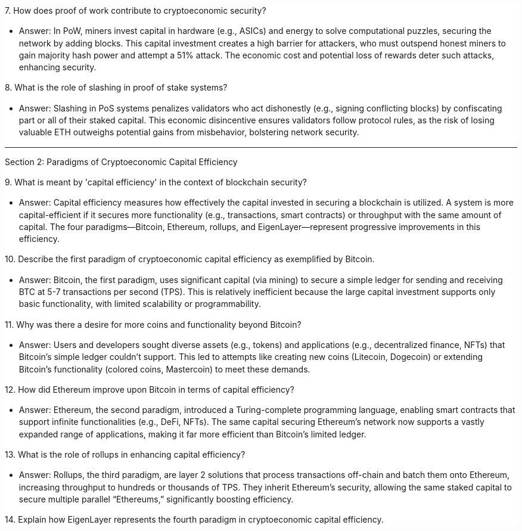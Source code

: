 
7\. How does proof of work contribute to cryptoeconomic security?

- Answer: In PoW, miners invest capital in hardware (e.g., ASICs) and energy to solve computational puzzles, securing the network by adding blocks. This capital investment creates a high barrier for attackers, who must outspend honest miners to gain majority hash power and attempt a 51% attack. The economic cost and potential loss of rewards deter such attacks, enhancing security.
    

8\. What is the role of slashing in proof of stake systems?

- Answer: Slashing in PoS systems penalizes validators who act dishonestly (e.g., signing conflicting blocks) by confiscating part or all of their staked capital. This economic disincentive ensures validators follow protocol rules, as the risk of losing valuable ETH outweighs potential gains from misbehavior, bolstering network security.
    

---

Section 2: Paradigms of Cryptoeconomic Capital Efficiency

9\. What is meant by 'capital efficiency' in the context of blockchain security?

- Answer: Capital efficiency measures how effectively the capital invested in securing a blockchain is utilized. A system is more capital-efficient if it secures more functionality (e.g., transactions, smart contracts) or throughput with the same amount of capital. The four paradigms—Bitcoin, Ethereum, rollups, and EigenLayer—represent progressive improvements in this efficiency.
    

10\. Describe the first paradigm of cryptoeconomic capital efficiency as exemplified by Bitcoin.

- Answer: Bitcoin, the first paradigm, uses significant capital (via mining) to secure a simple ledger for sending and receiving BTC at 5-7 transactions per second (TPS). This is relatively inefficient because the large capital investment supports only basic functionality, with limited scalability or programmability.
    

11\. Why was there a desire for more coins and functionality beyond Bitcoin?

- Answer: Users and developers sought diverse assets (e.g., tokens) and applications (e.g., decentralized finance, NFTs) that Bitcoin’s simple ledger couldn’t support. This led to attempts like creating new coins (Litecoin, Dogecoin) or extending Bitcoin’s functionality (colored coins, Mastercoin) to meet these demands.
    

12\. How did Ethereum improve upon Bitcoin in terms of capital efficiency?

- Answer: Ethereum, the second paradigm, introduced a Turing-complete programming language, enabling smart contracts that support infinite functionalities (e.g., DeFi, NFTs). The same capital securing Ethereum’s network now supports a vastly expanded range of applications, making it far more efficient than Bitcoin’s limited ledger.
    

13\. What is the role of rollups in enhancing capital efficiency?

- Answer: Rollups, the third paradigm, are layer 2 solutions that process transactions off-chain and batch them onto Ethereum, increasing throughput to hundreds or thousands of TPS. They inherit Ethereum’s security, allowing the same staked capital to secure multiple parallel “Ethereums,” significantly boosting efficiency.
    

14\. Explain how EigenLayer represents the fourth paradigm in cryptoeconomic capital efficiency.
